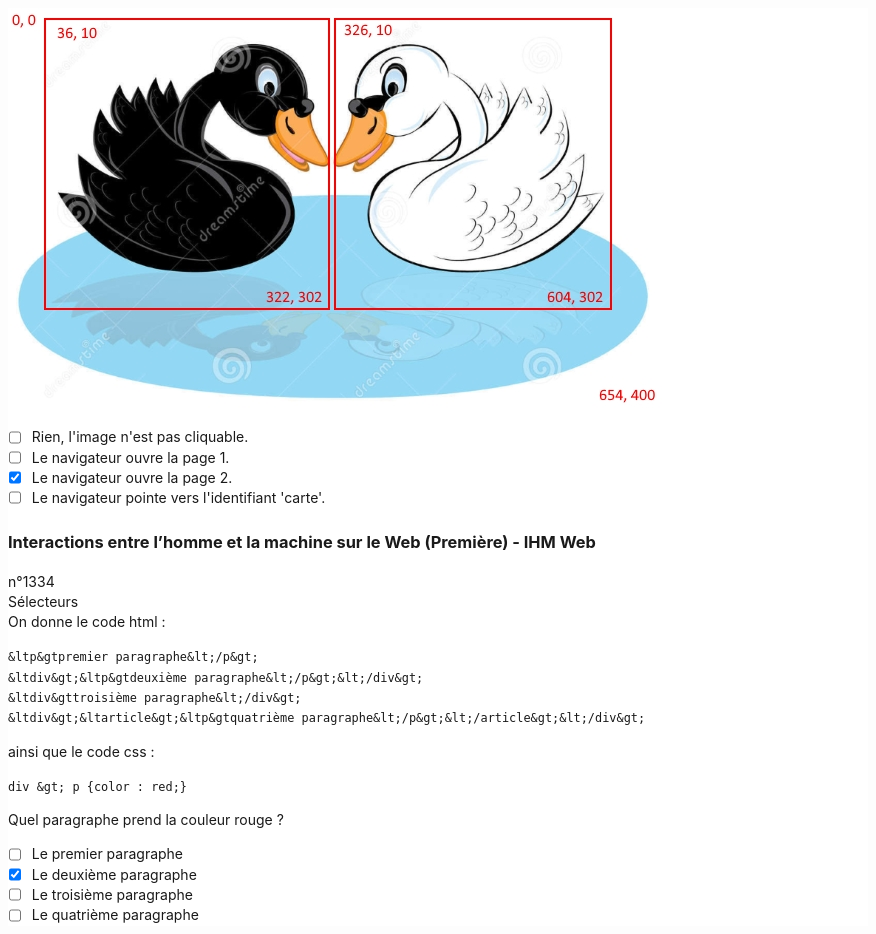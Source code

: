 ![image](/assets/images/qcm/1333_cygnes.jpg)
<br>


- [ ] Rien, l'image n'est pas cliquable.
- [ ] Le navigateur ouvre la page 1.
- [X] Le navigateur ouvre la page 2.
- [ ] Le navigateur pointe vers l'identifiant 'carte'.

### Interactions entre l’homme et la machine sur le Web (Première) - IHM Web
n°1334
<br>
Sélecteurs  <br>
On donne le code html :<br>
```{.quiz}
&ltp&gtpremier paragraphe&lt;/p&gt;  
&ltdiv&gt;&ltp&gtdeuxième paragraphe&lt;/p&gt;&lt;/div&gt;  
&ltdiv&gttroisième paragraphe&lt;/div&gt;  
&ltdiv&gt;&ltarticle&gt;&ltp&gtquatrième paragraphe&lt;/p&gt;&lt;/article&gt;&lt;/div&gt;  
```
ainsi que le code css :<br>
```{.quiz}
div &gt; p {color : red;}  
```
Quel paragraphe prend la couleur rouge ?



- [ ] Le premier paragraphe
- [X] Le deuxième paragraphe
- [ ] Le troisième paragraphe
- [ ] Le quatrième paragraphe

